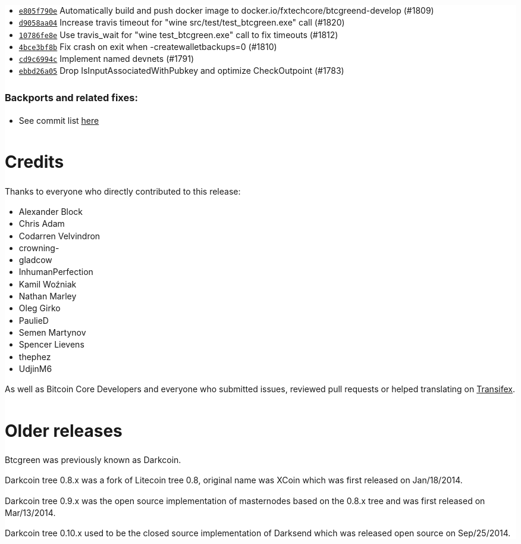 - [`e805f790e`](https://github.com/fxtechcore/btcgreen/commit/e805f790e) Automatically build and push docker image to docker.io/fxtechcore/btcgreend-develop (#1809)
- [`d9058aa04`](https://github.com/fxtechcore/btcgreen/commit/d9058aa04) Increase travis timeout for "wine src/test/test_btcgreen.exe" call (#1820)
- [`10786fe8e`](https://github.com/fxtechcore/btcgreen/commit/10786fe8e) Use travis_wait for "wine test_btcgreen.exe" call to fix timeouts (#1812)
- [`4bce3bf8b`](https://github.com/fxtechcore/btcgreen/commit/4bce3bf8b) Fix crash on exit when -createwalletbackups=0 (#1810)
- [`cd9c6994c`](https://github.com/fxtechcore/btcgreen/commit/cd9c6994c) Implement named devnets (#1791)
- [`ebbd26a05`](https://github.com/fxtechcore/btcgreen/commit/ebbd26a05) Drop IsInputAssociatedWithPubkey and optimize CheckOutpoint (#1783)

### Backports and related fixes:
- See commit list [here](https://github.com/fxtechcore/btcgreen/blob/master/doc/release-notes/btcgreen/release-notes-0.12.3-backports.md)


Credits
=======

Thanks to everyone who directly contributed to this release:

- Alexander Block
- Chris Adam
- Codarren Velvindron
- crowning-
- gladcow
- InhumanPerfection
- Kamil Woźniak
- Nathan Marley
- Oleg Girko
- PaulieD
- Semen Martynov
- Spencer Lievens
- thephez
- UdjinM6

As well as Bitcoin Core Developers and everyone who submitted issues,
reviewed pull requests or helped translating on
[Transifex](https://www.transifex.com/projects/p/btcgreen/).


Older releases
==============

Btcgreen was previously known as Darkcoin.

Darkcoin tree 0.8.x was a fork of Litecoin tree 0.8, original name was XCoin
which was first released on Jan/18/2014.

Darkcoin tree 0.9.x was the open source implementation of masternodes based on
the 0.8.x tree and was first released on Mar/13/2014.

Darkcoin tree 0.10.x used to be the closed source implementation of Darksend
which was released open source on Sep/25/2014.
